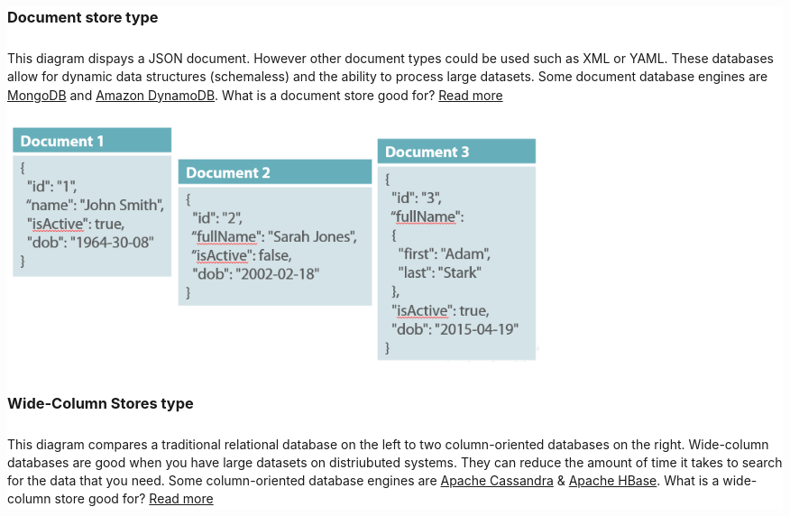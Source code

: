 ##
### Document store type
###
This diagram dispays a JSON document. However other document types could be used such as XML or YAML. These databases allow for dynamic data structures (schemaless) and the ability to process large datasets. Some document database engines are [MongoDB](https://www.mongodb.com/) and [Amazon DynamoDB](https://docs.aws.amazon.com/amazondynamodb/latest/developerguide/Introduction.html). What is a document store good for? [Read more](https://www.mongodb.com/document-databases)
<br/><br/>
<img src="./images/document_store.png" width="600">

##
### Wide-Column Stores type
###
This diagram compares a traditional relational database on the left to two column-oriented databases on the right. Wide-column databases are good when you have large datasets on distriubuted systems. They can reduce the amount of time it takes to search for the data that you need. Some column-oriented database engines are [Apache Cassandra](https://cassandra.apache.org/doc/latest/) & [Apache HBase](https://hbase.apache.org/book.html#arch.overview). 
What is a wide-column store good for? [Read more](https://www.forbes.com/sites/metabrown/2018/03/31/get-the-basics-on-nosql-databases-wide-column-store-databases/#74fe3f856e50)
<br>